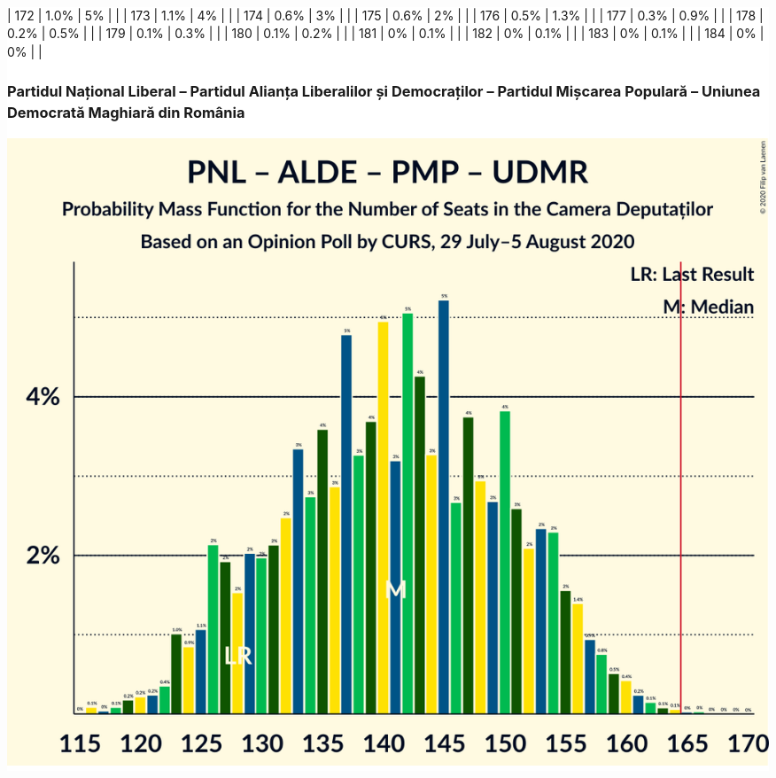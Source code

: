 | 172 | 1.0% | 5% |  |
| 173 | 1.1% | 4% |  |
| 174 | 0.6% | 3% |  |
| 175 | 0.6% | 2% |  |
| 176 | 0.5% | 1.3% |  |
| 177 | 0.3% | 0.9% |  |
| 178 | 0.2% | 0.5% |  |
| 179 | 0.1% | 0.3% |  |
| 180 | 0.1% | 0.2% |  |
| 181 | 0% | 0.1% |  |
| 182 | 0% | 0.1% |  |
| 183 | 0% | 0.1% |  |
| 184 | 0% | 0% |  |

### Partidul Național Liberal – Partidul Alianța Liberalilor și Democraților – Partidul Mișcarea Populară – Uniunea Democrată Maghiară din România

![Graph with seats probability mass function not yet produced](2020-08-05-CURS-coalitions-seats-pmf-pnl–alde–pmp–udmr.png "Seats Probability Mass Function")